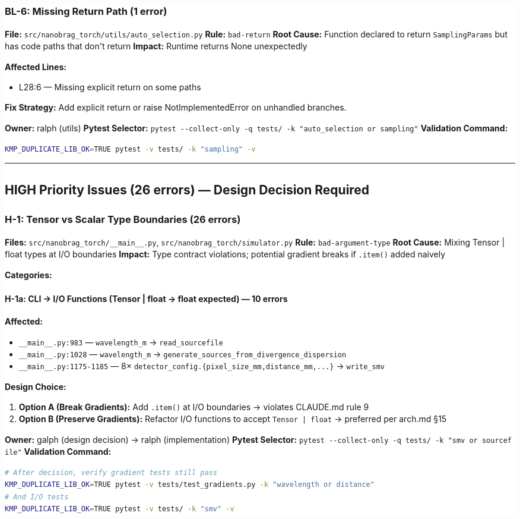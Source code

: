 
### BL-6: Missing Return Path (1 error)
**File:** `src/nanobrag_torch/utils/auto_selection.py`
**Rule:** `bad-return`
**Root Cause:** Function declared to return `SamplingParams` but has code paths that don't return
**Impact:** Runtime returns None unexpectedly

**Affected Lines:**
- L28:6 — Missing explicit return on some paths

**Fix Strategy:**
Add explicit return or raise NotImplementedError on unhandled branches.

**Owner:** ralph (utils)
**Pytest Selector:** `pytest --collect-only -q tests/ -k "auto_selection or sampling"`
**Validation Command:**
```bash
KMP_DUPLICATE_LIB_OK=TRUE pytest -v tests/ -k "sampling" -v
```

---

## HIGH Priority Issues (26 errors) — Design Decision Required

### H-1: Tensor vs Scalar Type Boundaries (26 errors)
**Files:** `src/nanobrag_torch/__main__.py`, `src/nanobrag_torch/simulator.py`
**Rule:** `bad-argument-type`
**Root Cause:** Mixing Tensor | float types at I/O boundaries
**Impact:** Type contract violations; potential gradient breaks if `.item()` added naively

**Categories:**

#### H-1a: CLI → I/O Functions (Tensor | float → float expected) — 10 errors
**Affected:**
- `__main__.py:983` — `wavelength_m` → `read_sourcefile`
- `__main__.py:1028` — `wavelength_m` → `generate_sources_from_divergence_dispersion`
- `__main__.py:1175-1185` — 8× `detector_config.{pixel_size_mm,distance_mm,...}` → `write_smv`

**Design Choice:**
1. **Option A (Break Gradients):** Add `.item()` at I/O boundaries → violates CLAUDE.md rule 9
2. **Option B (Preserve Gradients):** Refactor I/O functions to accept `Tensor | float` → preferred per arch.md §15

**Owner:** galph (design decision) → ralph (implementation)
**Pytest Selector:** `pytest --collect-only -q tests/ -k "smv or sourcefile"`
**Validation Command:**
```bash
# After decision, verify gradient tests still pass
KMP_DUPLICATE_LIB_OK=TRUE pytest -v tests/test_gradients.py -k "wavelength or distance"
# And I/O tests
KMP_DUPLICATE_LIB_OK=TRUE pytest -v tests/ -k "smv" -v
```
